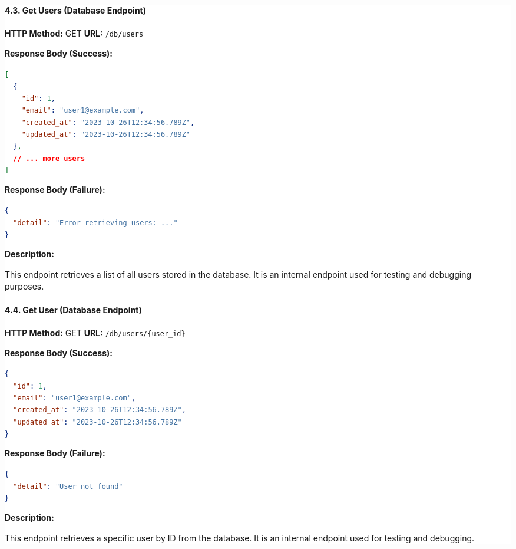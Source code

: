 #### 4.3. Get Users (Database Endpoint)

**HTTP Method:** GET
**URL:** `/db/users`

**Response Body (Success):**

```json
[
  {
    "id": 1,
    "email": "user1@example.com",
    "created_at": "2023-10-26T12:34:56.789Z",
    "updated_at": "2023-10-26T12:34:56.789Z"
  },
  // ... more users
]
```

**Response Body (Failure):**

```json
{
  "detail": "Error retrieving users: ..."
}
```

**Description:**

This endpoint retrieves a list of all users stored in the database. It is an internal endpoint used for testing and debugging purposes.

#### 4.4. Get User (Database Endpoint)

**HTTP Method:** GET
**URL:** `/db/users/{user_id}`

**Response Body (Success):**

```json
{
  "id": 1,
  "email": "user1@example.com",
  "created_at": "2023-10-26T12:34:56.789Z",
  "updated_at": "2023-10-26T12:34:56.789Z"
}
```

**Response Body (Failure):**

```json
{
  "detail": "User not found"
}
```

**Description:**

This endpoint retrieves a specific user by ID from the database. It is an internal endpoint used for testing and debugging.
